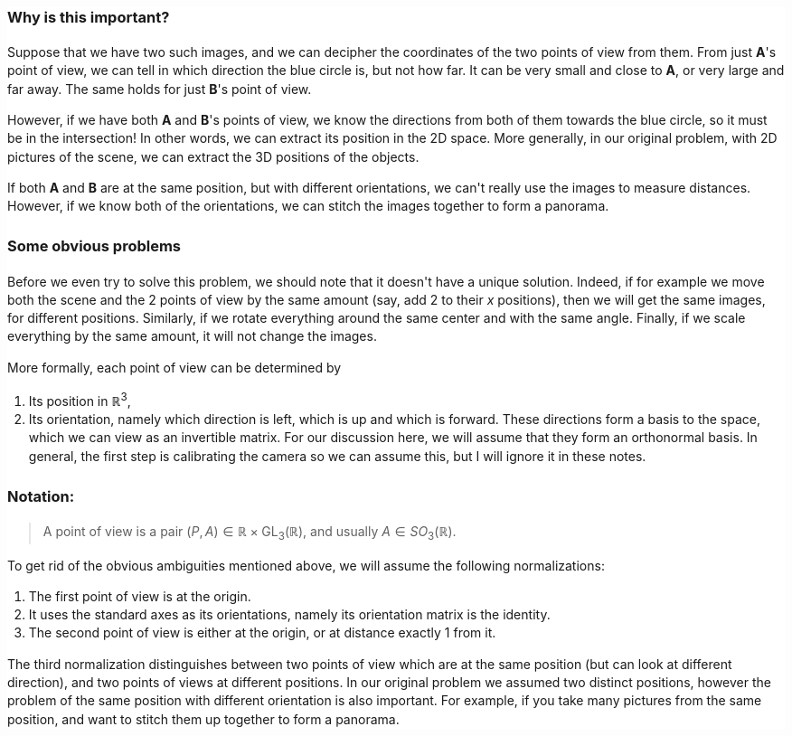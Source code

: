 ### Why is this important?

Suppose that we have two such images, and we can decipher the coordinates of the two points of view from them.
From just **A**'s point of view, we can tell in which direction the blue circle is, but not how far. It can be
very small and close to **A**, or very large and far away. The same holds for just **B**'s point of view.

However, if we have both **A** and **B**'s points of view, we know the directions from both of them towards the
blue circle, so it must be in the intersection! In other words, we can extract its position in the 2D space.
More generally, in our original problem, with 2D pictures of the scene, we can extract the 3D positions of the objects.

If both **A** and **B** are at the same position, but with different orientations, we can't really use the images
to measure distances. However, if we know both of the orientations, we can stitch the images together to form a panorama.



### Some obvious problems

Before we even try to solve this problem, we should note that it doesn't have a unique solution. Indeed, if for example 
we move both the scene and the 2 points of view by the same amount (say, add 2 to their $x$ positions), then we will get 
the same images, for different positions. Similarly, if we rotate everything around the same center and with the same angle.
Finally, if we scale everything by the same amount, it will not change the images.

More formally, each point of view can be determined by 
1) Its position in $\mathbb{R}^3$,
2) Its orientation, namely which direction is left, which is up and which is forward. These directions form a basis to the 
   space, which we can view as an invertible matrix. For our discussion here, we will assume that they form an orthonormal
   basis. In general, the first step is calibrating the camera so we can assume this, but I will ignore it in these notes.

### Notation:
> A point of view is a pair $(P,A)\in \mathbb{R}\times \mathrm{GL}_3(\mathbb{R})$, and usually $A\in SO_3(\mathbb{R})$.

To get rid of the obvious ambiguities mentioned above, we will assume the following normalizations:

1. The first point of view is at the origin.
2. It uses the standard axes as its orientations, namely its orientation matrix is the identity.
3. The second point of view is either at the origin, or at distance exactly 1 from it.

The third normalization distinguishes between two points of view which are at the same position (but can look at
different direction), and two points of views at different positions. In our original problem we assumed two distinct
positions, however the problem of the same position with different orientation is also important. For example,
if you take many pictures from the same position, and want to stitch them up together to form a panorama.
